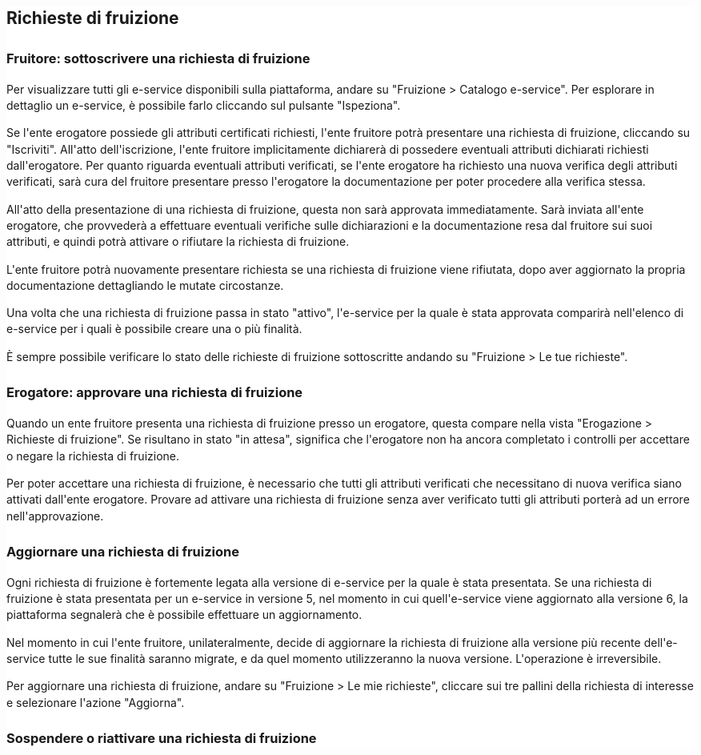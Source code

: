 ## Richieste di fruizione

### Fruitore: sottoscrivere una richiesta di fruizione

Per visualizzare tutti gli e-service disponibili sulla piattaforma, andare su "Fruizione > Catalogo e-service". Per esplorare in dettaglio un e-service, è possibile farlo cliccando sul pulsante "Ispeziona".

Se l'ente erogatore possiede gli attributi certificati richiesti, l'ente fruitore potrà presentare una richiesta di fruizione, cliccando su "Iscriviti". All'atto dell'iscrizione, l'ente fruitore implicitamente dichiarerà di possedere eventuali attributi dichiarati richiesti dall'erogatore. Per quanto riguarda eventuali attributi verificati, se l'ente erogatore ha richiesto una nuova verifica degli attributi verificati, sarà cura del fruitore presentare presso l'erogatore la documentazione per poter procedere alla verifica stessa.

All'atto della presentazione di una richiesta di fruizione, questa non sarà approvata immediatamente. Sarà inviata all'ente erogatore, che provvederà a effettuare eventuali verifiche sulle dichiarazioni e la documentazione resa dal fruitore sui suoi attributi, e quindi potrà attivare o rifiutare la richiesta di fruizione.

L'ente fruitore potrà nuovamente presentare richiesta se una richiesta di fruizione viene rifiutata, dopo aver aggiornato la propria documentazione dettagliando le mutate circostanze.

Una volta che una richiesta di fruizione passa in stato "attivo", l'e-service per la quale è stata approvata comparirà nell'elenco di e-service per i quali è possibile creare una o più finalità.

È sempre possibile verificare lo stato delle richieste di fruizione sottoscritte andando su "Fruizione > Le tue richieste".

### Erogatore: approvare una richiesta di fruizione

Quando un ente fruitore presenta una richiesta di fruizione presso un erogatore, questa compare nella vista "Erogazione > Richieste di fruizione". Se risultano in stato "in attesa", significa che l'erogatore non ha ancora completato i controlli per accettare o negare la richiesta di fruizione.

Per poter accettare una richiesta di fruizione, è necessario che tutti gli attributi verificati che necessitano di nuova verifica siano attivati dall'ente erogatore. Provare ad attivare una richiesta di fruizione senza aver verificato tutti gli attributi porterà ad un errore nell'approvazione.

### Aggiornare una richiesta di fruizione

Ogni richiesta di fruizione è fortemente legata alla versione di e-service per la quale è stata presentata. Se una richiesta di fruizione è stata presentata per un e-service in versione 5, nel momento in cui quell'e-service viene aggiornato alla versione 6, la piattaforma segnalerà che è possibile effettuare un aggiornamento.

Nel momento in cui l'ente fruitore, unilateralmente, decide di aggiornare la richiesta di fruizione alla versione più recente dell'e-service tutte le sue finalità saranno migrate, e da quel momento utilizzeranno la nuova versione. L'operazione è irreversibile.

Per aggiornare una richiesta di fruizione, andare su "Fruizione > Le mie richieste", cliccare sui tre pallini della richiesta di interesse e selezionare l'azione "Aggiorna".

### Sospendere o riattivare una richiesta di fruizione

